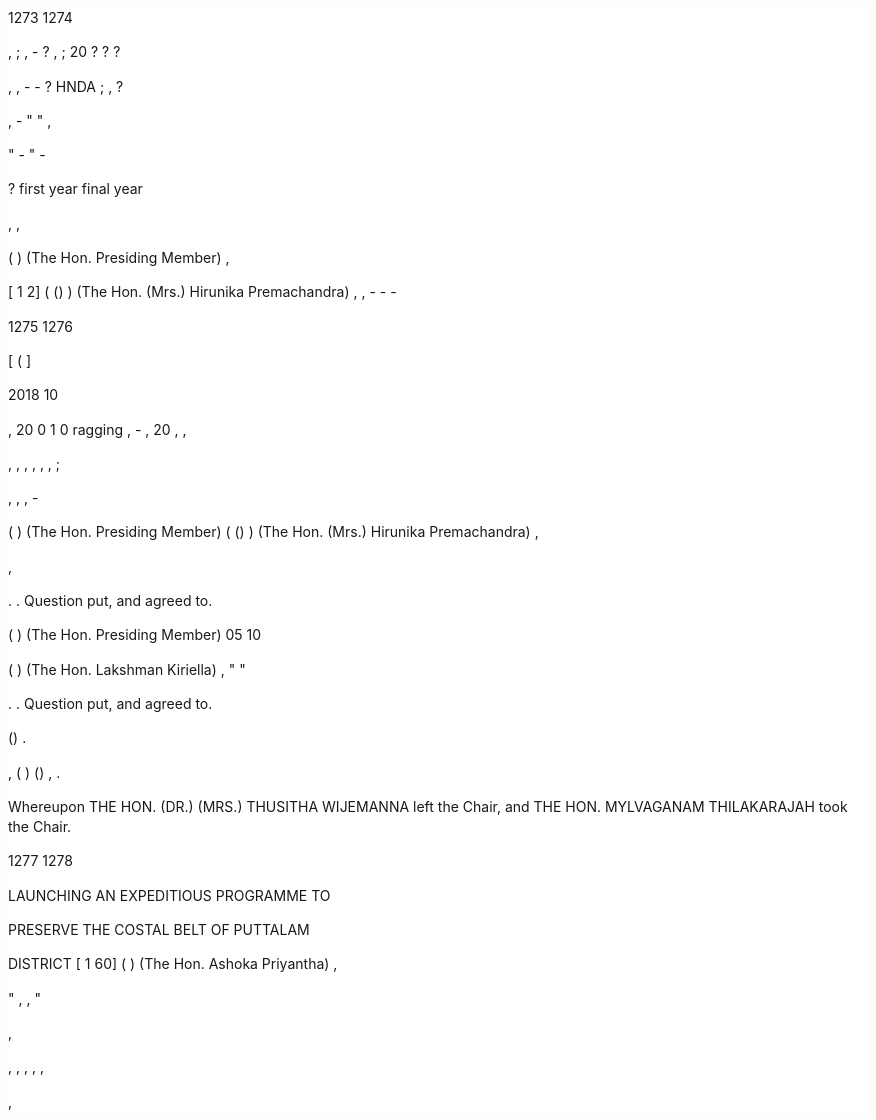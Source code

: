 1273 1274

, ; , - ? , ; 20 ? ? ?

, , - - ? HNDA ; , ?

, - " " ,

" - " -

? first year final year

, ,

( ) (The Hon. Presiding Member) ,

[ 1 2] ( () ) (The Hon. (Mrs.) Hirunika Premachandra) , , - - -

1275 1276

[ ( ]

2018 10

, 20 0 1 0 ragging , - , 20 , ,

, , , , , , ;

, , , -

( ) (The Hon. Presiding Member) ( () ) (The Hon. (Mrs.) Hirunika Premachandra) ,

,

. . Question put, and agreed to.

( ) (The Hon. Presiding Member) 05 10

( ) (The Hon. Lakshman Kiriella) , " "

. . Question put, and agreed to.

() .

, ( ) () , .

Whereupon THE HON. (DR.) (MRS.) THUSITHA WIJEMANNA left the Chair, and THE HON. MYLVAGANAM THILAKARAJAH took the Chair.

1277 1278

LAUNCHING AN EXPEDITIOUS PROGRAMME TO

PRESERVE THE COSTAL BELT OF PUTTALAM

DISTRICT [ 1 60] ( ) (The Hon. Ashoka Priyantha) ,

" , , "

,

, , , , ,

,
